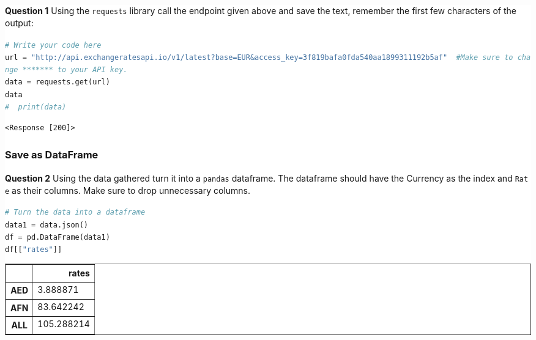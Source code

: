  <b> Question 1</b> Using the `requests` library call the endpoint given above and save the text, remember the first few characters of the output: 



```python
# Write your code here
url = "http://api.exchangeratesapi.io/v1/latest?base=EUR&access_key=3f819bafa0fda540aa1899311192b5af"  #Make sure to change ******* to your API key.
data = requests.get(url)
data
#  print(data)
```




    <Response [200]>



### Save as DataFrame

 <b> Question 2</b>  Using the data gathered turn it into a `pandas` dataframe. The dataframe should have the Currency as the index and `Rate` as their columns. Make sure to drop unnecessary columns.



```python
# Turn the data into a dataframe
data1 = data.json()
df = pd.DataFrame(data1)
df[["rates"]]
```




<div>
<style scoped>
    .dataframe tbody tr th:only-of-type {
        vertical-align: middle;
    }

    .dataframe tbody tr th {
        vertical-align: top;
    }

    .dataframe thead th {
        text-align: right;
    }
</style>
<table border="1" class="dataframe">
  <thead>
    <tr style="text-align: right;">
      <th></th>
      <th>rates</th>
    </tr>
  </thead>
  <tbody>
    <tr>
      <th>AED</th>
      <td>3.888871</td>
    </tr>
    <tr>
      <th>AFN</th>
      <td>83.642242</td>
    </tr>
    <tr>
      <th>ALL</th>
      <td>105.288214</td>
    </tr>
    <tr>